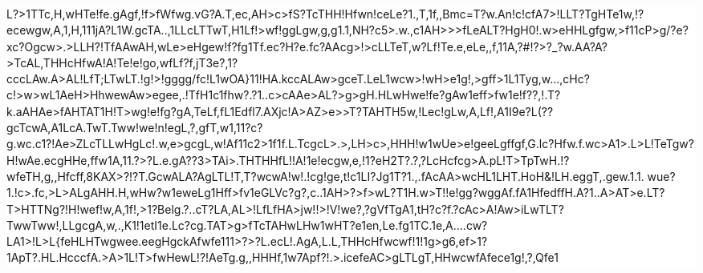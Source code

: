 L?>1TTc,H,wHTe!fe.gAgf,!f>fWfwg.vG?A.T,ec,AH>c>fS?TcTHH!Hfwn!ceLe?1.,T,1f,,Bmc=T?w.An!c!cfA7>!LLT?TgHTe1w,!?ecewgw,A,1,H,111jA?L1W.gcTA..,1LLcLTTwT,H1Lf!>wf!ggLgw,g,g1.1,NH?c5>.w.,c1AH>>>fLeALT?HgH0!.w>eHHLgfgw,>f11cP>g/?e?xc?Ogcw>.>LLH?!TfAAwAH,wLe>eHgew!f?fg1Tf.ec?H?e.fc?AAcg>!>cLLTeT,w?Lf!Te.e,eLe,,f,11A,?#!?>?_?w.AA?A?>TcAL,THHcHfwA!A!Te!e!go,wfLf?f,jT3e?,1?cccLAw.A>AL!LfT;LTwLT.!g!>!gggg/fc!L1wOA}11!HA.kccALAw>gceT.LeL1wcw>!wH>e1g!,>gff>1L1Tyg,w...,cHc?c!>w>wL1AeH>HhwewAw>egee,.!TfH1c1fhw?.?1..c>cAAe>AL?>g>gH.HLwHwe!fe?gAw1eff>fw1e!f??,!.T?k.aAHAe>fAHTAT1H!T>wg!e!fg?gA,TeLf,fL1Edfl7.AXjc!A>AZ>e>>T?TAHTH5w,!Lec!gLw,A,Lf!,A1I9e?L(??gcTcwA,A1LcA.TwT.Tww!we!n!egL,?,gfT,w1,11?c?g.wc.c1?!Ae>ZLcTLLwHgLc!.w,e>gcgL,w!Af11c2>1f1f.L.TcgcL>.>,LH>c>,HHH!w1wUe>e!geeLgffgf,G.lc?Hfw.f.wc>A1>.L>L!TeTgw?H!wAe.ecgHHe,ffw1A,11.?>?L.e.gA??3>TAi>.THTHHfL!!A!1e!ecgw,e,!1?eH2T?.?,?LcHcfcg>A.pL!T>TpTwH.!?wfeTH,g,,Hfcff,8KAX>?!?T.GcwALA?AgLTL!T,T?wcwA!w!.!cg!ge,t!c1LI?Jg1T?1.,.fAcAA>wcHL1LHT.HoH&!LH.eggT,.gew.1.1. wue?1.!c>.fc,>L>ALgAHH.H,wHw?w1eweLg1Hff>fv1eGLVc?g?,c..1AH>?>f>wL?T1H.w>T!!e!gg?wggAf.fA1HfedffH.A?1..A>AT>e.LT?T>HTTNg?!H!wef!w,A,1f!,>1?Belg.?..cT?LA,AL>!LfLfHA>jw!!>!V!we?,?gVfTgA1,tH?c?f.?cAc>A!Aw>iLwTLT?TwwTww!,LLgcgA,w,.,K1!1etI1e.Lc?cg.TAT>g>fTcTAHwLHw1wHT?e1en,Le.fg1TC.1e,A....cw?LA1>!L>L{feHLHTwgwee.eegHgckAfwfe111>?>?L.ecL!.AgA,L.L,THHcHfwcwf!1!1g>g6,ef>1?1ApT?.HL.HcccfA.>A>1L!T>fwHewL!?!AeTg.g,,HHHf,1w7Apf?!.>.icefeAC>gLTLgT,HHwcwfAfece1g!,?,Qfe1